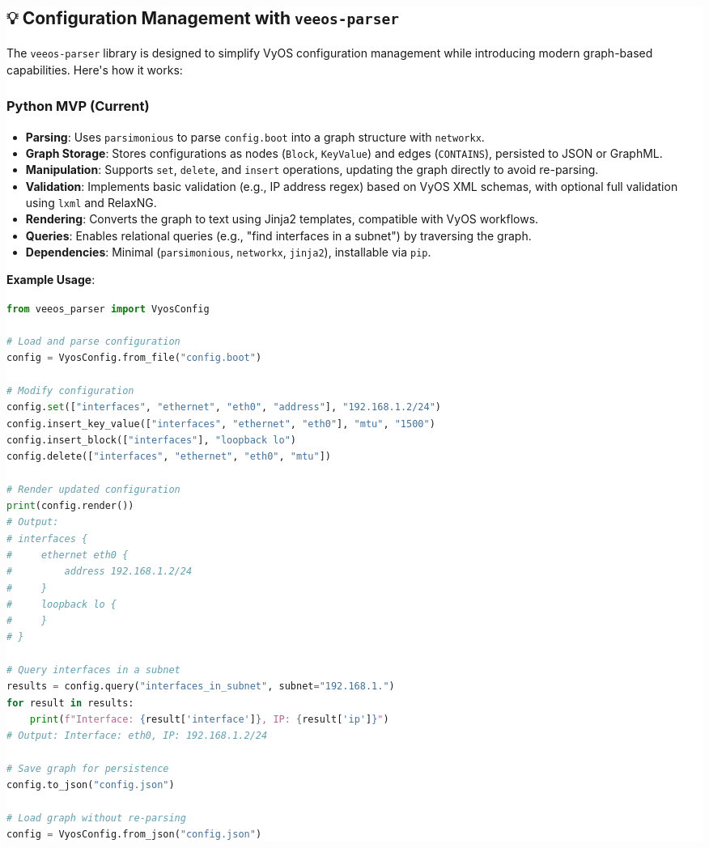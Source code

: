 
## 💡 Configuration Management with `veeos-parser`

The `veeos-parser` library is designed to simplify VyOS configuration management while introducing modern graph-based capabilities. Here's how it works:

### Python MVP (Current)
- **Parsing**: Uses `parsimonious` to parse `config.boot` into a graph structure with `networkx`.
- **Graph Storage**: Stores configurations as nodes (`Block`, `KeyValue`) and edges (`CONTAINS`), persisted to JSON or GraphML.
- **Manipulation**: Supports `set`, `delete`, and `insert` operations, updating the graph directly to avoid re-parsing.
- **Validation**: Implements basic validation (e.g., IP address regex) based on VyOS XML schemas, with optional full validation using `lxml` and RelaxNG.
- **Rendering**: Converts the graph to text using Jinja2 templates, compatible with VyOS workflows.
- **Queries**: Enables relational queries (e.g., "find interfaces in a subnet") by traversing the graph.
- **Dependencies**: Minimal (`parsimonious`, `networkx`, `jinja2`), installable via `pip`.

**Example Usage**:
```python
from veeos_parser import VyosConfig

# Load and parse configuration
config = VyosConfig.from_file("config.boot")

# Modify configuration
config.set(["interfaces", "ethernet", "eth0", "address"], "192.168.1.2/24")
config.insert_key_value(["interfaces", "ethernet", "eth0"], "mtu", "1500")
config.insert_block(["interfaces"], "loopback lo")
config.delete(["interfaces", "ethernet", "eth0", "mtu"])

# Render updated configuration
print(config.render())
# Output:
# interfaces {
#     ethernet eth0 {
#         address 192.168.1.2/24
#     }
#     loopback lo {
#     }
# }

# Query interfaces in a subnet
results = config.query("interfaces_in_subnet", subnet="192.168.1.")
for result in results:
    print(f"Interface: {result['interface']}, IP: {result['ip']}")
# Output: Interface: eth0, IP: 192.168.1.2/24

# Save graph for persistence
config.to_json("config.json")

# Load graph without re-parsing
config = VyosConfig.from_json("config.json")
```

